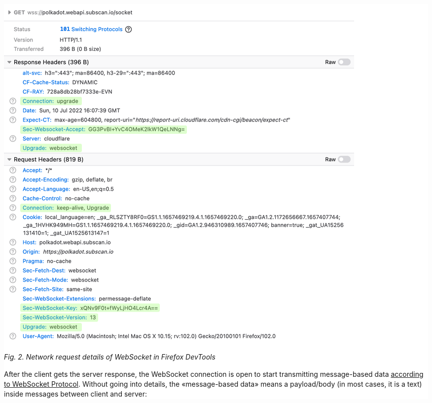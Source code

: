 ![Network request details of WebSocket in Firefox DevTools](/assets/2022-07-12/02-101-switch-protocols.png)

_Fig. 2. Network request details of WebSocket in Firefox DevTools_

After the client gets the server response, the WebSocket connection is open to start transmitting message-based data [according to WebSocket Protocol](https://datatracker.ietf.org/doc/html/rfc6455#section-5.2). Without going into details, the «message-based data» means a payload/body (in most cases, it is a text) inside messages between client and server:
